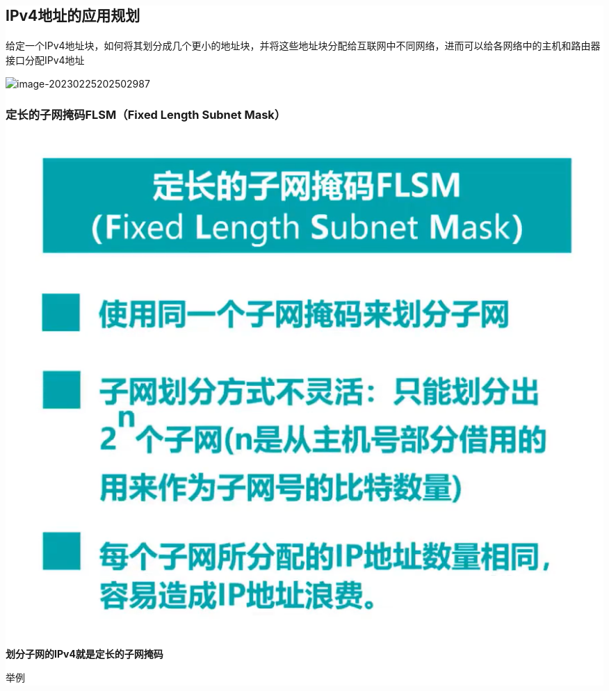 

## IPv4地址的应用规划

给定一个IPv4地址块，如何将其划分成几个更小的地址块，并将这些地址块分配给互联网中不同网络，进而可以给各网络中的主机和路由器接口分配IPv4地址

![image-20230225202502987](D:\MarkDown\picture\image-20230225202502987.png)

### 定长的子网掩码FLSM（Fixed Length Subnet Mask）

![image-20201018143550103](计算机网络第4章（网络层）.assets/image-20201018143550103.png)

**划分子网的IPv4就是定长的子网掩码**

举例
